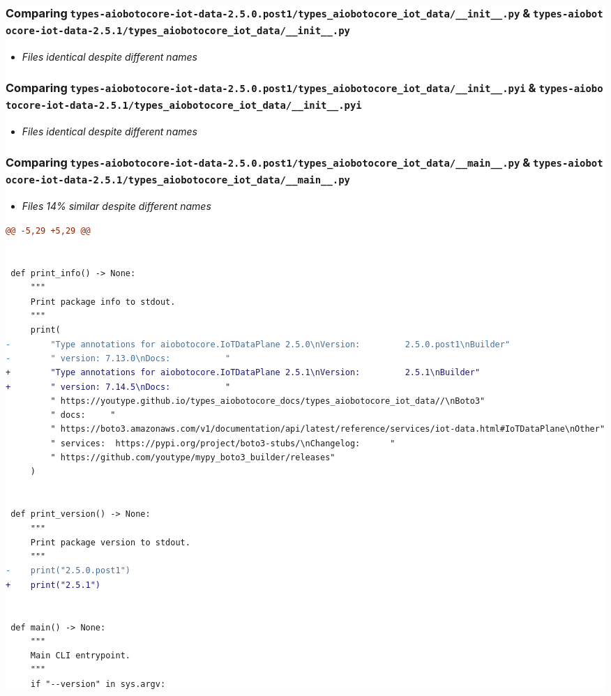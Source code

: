 ### Comparing `types-aiobotocore-iot-data-2.5.0.post1/types_aiobotocore_iot_data/__init__.py` & `types-aiobotocore-iot-data-2.5.1/types_aiobotocore_iot_data/__init__.py`

 * *Files identical despite different names*

### Comparing `types-aiobotocore-iot-data-2.5.0.post1/types_aiobotocore_iot_data/__init__.pyi` & `types-aiobotocore-iot-data-2.5.1/types_aiobotocore_iot_data/__init__.pyi`

 * *Files identical despite different names*

### Comparing `types-aiobotocore-iot-data-2.5.0.post1/types_aiobotocore_iot_data/__main__.py` & `types-aiobotocore-iot-data-2.5.1/types_aiobotocore_iot_data/__main__.py`

 * *Files 14% similar despite different names*

```diff
@@ -5,29 +5,29 @@
 
 
 def print_info() -> None:
     """
     Print package info to stdout.
     """
     print(
-        "Type annotations for aiobotocore.IoTDataPlane 2.5.0\nVersion:         2.5.0.post1\nBuilder"
-        " version: 7.13.0\nDocs:           "
+        "Type annotations for aiobotocore.IoTDataPlane 2.5.1\nVersion:         2.5.1\nBuilder"
+        " version: 7.14.5\nDocs:           "
         " https://youtype.github.io/types_aiobotocore_docs/types_aiobotocore_iot_data//\nBoto3"
         " docs:     "
         " https://boto3.amazonaws.com/v1/documentation/api/latest/reference/services/iot-data.html#IoTDataPlane\nOther"
         " services:  https://pypi.org/project/boto3-stubs/\nChangelog:      "
         " https://github.com/youtype/mypy_boto3_builder/releases"
     )
 
 
 def print_version() -> None:
     """
     Print package version to stdout.
     """
-    print("2.5.0.post1")
+    print("2.5.1")
 
 
 def main() -> None:
     """
     Main CLI entrypoint.
     """
     if "--version" in sys.argv:
```
